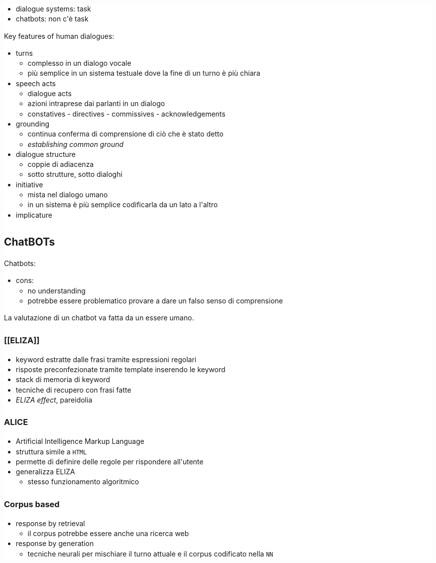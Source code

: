 - dialogue systems: task
- chatbots: non c'è task

Key features of human dialogues:

- turns
  - complesso in un dialogo vocale
  - più semplice in un sistema testuale dove la fine di un turno è più chiara
- speech acts
  - dialogue acts
  - azioni intraprese dai parlanti in un dialogo
  - constatives - directives - commissives - acknowledgements
- grounding
  - continua conferma di comprensione di ciò che è stato detto
  - *establishing common ground*
- dialogue structure
  - coppie di adiacenza
  - sotto strutture, sotto dialoghi
- initiative
  - mista nel dialogo umano
  - in un sistema è più semplice codificarla da un lato a l'altro
- implicature

## ChatBOTs

Chatbots:

- cons:
  - no understanding
  - potrebbe essere problematico provare a dare un falso senso di comprensione

La valutazione di un chatbot va fatta da un essere umano.

### [[ELIZA]]

- keyword estratte dalle frasi tramite espressioni regolari
- risposte preconfezionate tramite template inserendo le keyword
- stack di memoria di keyword
- tecniche di recupero con frasi fatte
- *ELIZA effect*, pareidolia

### ALICE

- Artificial Intelligence Markup Language
- struttura simile a `HTML`
- permette di definire delle regole per rispondere all'utente
- generalizza ELIZA
  - stesso funzionamento algoritmico

### Corpus based

- response by retrieval
  - il corpus potrebbe essere anche una ricerca web
- response by generation
  - tecniche neurali per mischiare il turno attuale e il corpus codificato nella `NN`


[^1]: Rappresentazione inventata da Salton nel '74
[^2]: Ogni documento è visto come un punto prendendo in considerazione il vettore corrispondente
[^3]: Una sorta di topic modeling ma sequenziale e intradocumentale
[^4]: valutati utilizzando ROUGE (Recall-Oriented Understudy for Gisting Evaluation)
[^5]: Uno degli algoritmi storici è TextRank
[^6]: il vettore di `vino` e quello di `rosso` li combino per creare un vettore di `vino rosso`